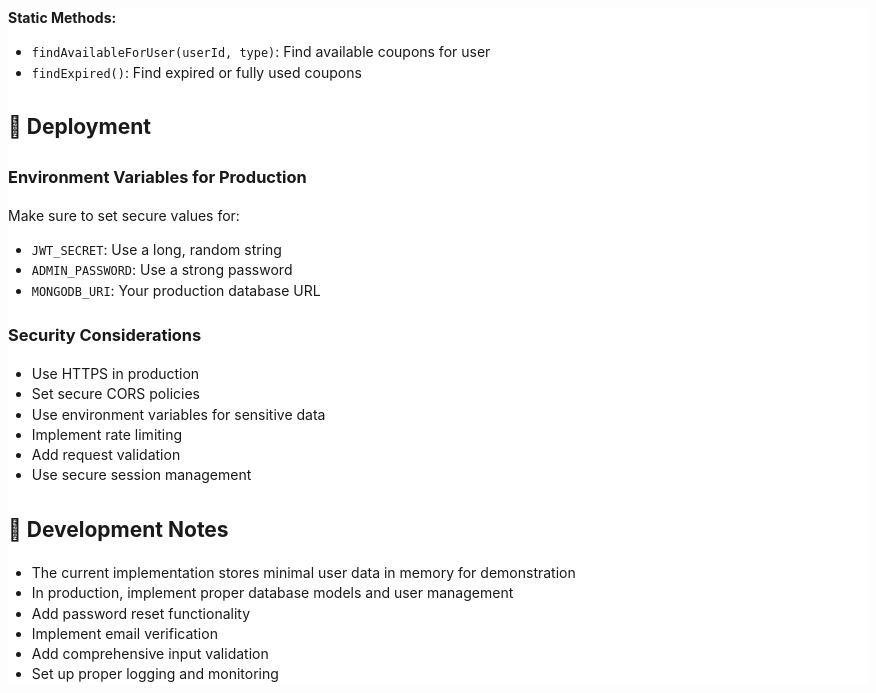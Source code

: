 **Static Methods:**
- `findAvailableForUser(userId, type)`: Find available coupons for user
- `findExpired()`: Find expired or fully used coupons

## 🚀 Deployment

### Environment Variables for Production
Make sure to set secure values for:
- `JWT_SECRET`: Use a long, random string
- `ADMIN_PASSWORD`: Use a strong password
- `MONGODB_URI`: Your production database URL

### Security Considerations
- Use HTTPS in production
- Set secure CORS policies
- Use environment variables for sensitive data
- Implement rate limiting
- Add request validation
- Use secure session management

## 📝 Development Notes

- The current implementation stores minimal user data in memory for demonstration
- In production, implement proper database models and user management
- Add password reset functionality
- Implement email verification
- Add comprehensive input validation
- Set up proper logging and monitoring
